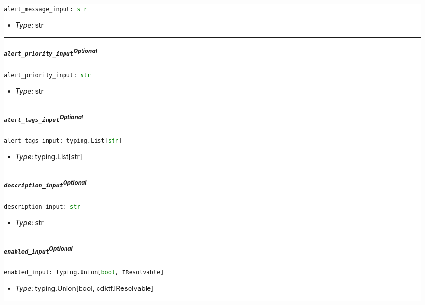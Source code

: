 ```python
alert_message_input: str
```

- *Type:* str

---

##### `alert_priority_input`<sup>Optional</sup> <a name="alert_priority_input" id="rhizo-co-terraform-provider-opsgenie.dataOpsgenieHeartbeat.DataOpsgenieHeartbeat.property.alertPriorityInput"></a>

```python
alert_priority_input: str
```

- *Type:* str

---

##### `alert_tags_input`<sup>Optional</sup> <a name="alert_tags_input" id="rhizo-co-terraform-provider-opsgenie.dataOpsgenieHeartbeat.DataOpsgenieHeartbeat.property.alertTagsInput"></a>

```python
alert_tags_input: typing.List[str]
```

- *Type:* typing.List[str]

---

##### `description_input`<sup>Optional</sup> <a name="description_input" id="rhizo-co-terraform-provider-opsgenie.dataOpsgenieHeartbeat.DataOpsgenieHeartbeat.property.descriptionInput"></a>

```python
description_input: str
```

- *Type:* str

---

##### `enabled_input`<sup>Optional</sup> <a name="enabled_input" id="rhizo-co-terraform-provider-opsgenie.dataOpsgenieHeartbeat.DataOpsgenieHeartbeat.property.enabledInput"></a>

```python
enabled_input: typing.Union[bool, IResolvable]
```

- *Type:* typing.Union[bool, cdktf.IResolvable]

---
